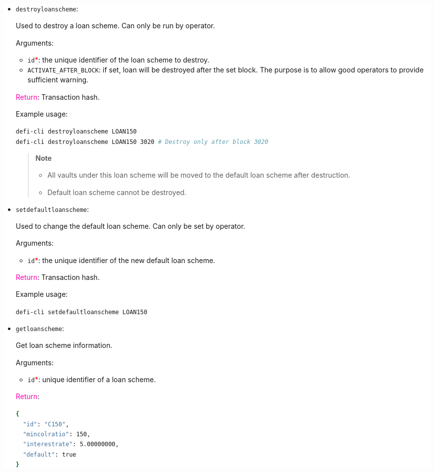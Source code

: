 
<div id="destroyloanscheme"></div>

* `destroyloanscheme`:

    Used to destroy a loan scheme. Can only be run by operator.

    Arguments:

    * `id`<span style="color: red">*</span>: the unique identifier of the loan scheme to destroy.
    * `ACTIVATE_AFTER_BLOCK`: if set, loan will be destroyed after the set block. The purpose is to allow good operators to provide sufficient warning.

    <span style="color: #FF00AF">Return</span>: Transaction hash.

    Example usage:
    ```bash
    defi-cli destroyloanscheme LOAN150
    defi-cli destroyloanscheme LOAN150 3020 # Destroy only after block 3020
    ```

    > **Note**
    >
    > * All vaults under this loan scheme will be moved to the default loan scheme after destruction.
    >
    > * Default loan scheme cannot be destroyed.

<div id="setdefaultloanscheme"></div>

* `setdefaultloanscheme`:

    Used to change the default loan scheme. Can only be set by operator.

    Arguments:

    * `id`<span style="color: red">*</span>: the unique identifier of the new default loan scheme.

    <span style="color: #FF00AF">Return</span>: Transaction hash.

    Example usage:
    ```bash
    defi-cli setdefaultloanscheme LOAN150
    ```

<div id="getloanscheme"></div>

* `getloanscheme`:

    Get loan scheme information.

    Arguments:

    * `id`<span style="color: red">*</span>: unique identifier of a loan scheme.

    <span style="color: #FF00AF">Return</span>:

    ```bash
    {
      "id": "C150",
      "mincolratio": 150,
      "interestrate": 5.00000000,
      "default": true
    }
    ```
